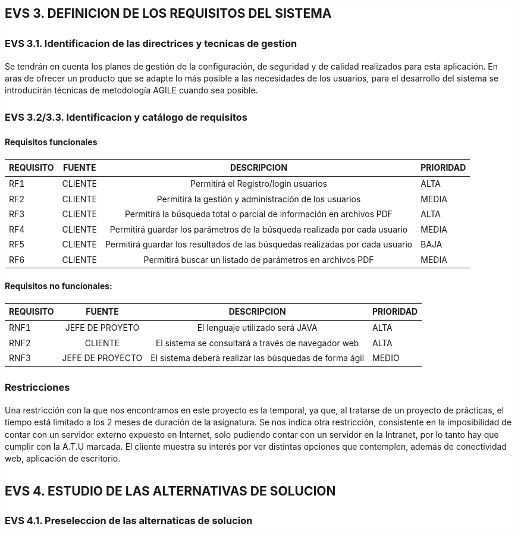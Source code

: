## EVS 3.	DEFINICION DE LOS REQUISITOS DEL SISTEMA

### EVS 3.1. Identificacion de las directrices y tecnicas de gestion

Se tendrán en cuenta los planes de gestión de la configuración, de seguridad y de calidad realizados para esta aplicación. En aras de ofrecer un producto que se adapte lo más posible a las necesidades de los usuarios, para el desarrollo del sistema se introducirán técnicas de metodología AGILE cuando sea posible.

### EVS 3.2/3.3. Identificacion y catálogo de requisitos 


#### Requisitos funcionales

| REQUISITO |	FUENTE |	DESCRIPCION |	PRIORIDAD |
| ---- |:------:|:------------:|-----------|
| RF1	| CLIENTE |	Permitirá el Registro/login usuarios | ALTA |
| RF2 |	CLIENTE	| Permitirá la gestión y administración de los usuarios | MEDIA |
| RF3	| CLIENTE	| Permitirá la búsqueda total o parcial de información en archivos PDF |	ALTA |
| RF4 |	CLIENTE |	Permitirá guardar los parámetros de la búsqueda realizada  por cada usuario	| MEDIA |
| RF5 |	CLIENTE |	Permitirá guardar los resultados de las búsquedas realizadas por cada usuario | BAJA |
| RF6 |	CLIENTE |	Permitirá  buscar un listado de parámetros en archivos PDF | MEDIA |
 
#### Requisitos no funcionales:

| REQUISITO |	FUENTE |	DESCRIPCION |	PRIORIDAD |
| ---- |:------:|:------------:|-----------|
| RNF1 | JEFE DE PROYETO	| El lenguaje utilizado será JAVA | ALTA |
| RNF2 | CLIENTE | El sistema se consultará a través de navegador web | ALTA |
| RNF3 | JEFE DE PROYECTO	| El sistema deberá realizar las búsquedas de forma ágil | MEDIO |


### Restricciones

Una restricción con la que nos encontramos en este proyecto es la temporal, ya que, al tratarse de un proyecto de prácticas, el tiempo está limitado a los 2 meses de duración de la asignatura.
Se nos indica otra restricción, consistente en la imposibilidad de contar con un servidor externo expuesto en Internet, solo pudiendo contar con un servidor en la Intranet, por lo tanto hay que cumplir con la A.T.U marcada.
El cliente muestra su interés por ver distintas opciones que contemplen, además de conectividad web, aplicación de escritorio.

## EVS 4.	ESTUDIO DE LAS ALTERNATIVAS DE SOLUCION

### EVS 4.1. Preseleccion de las alternaticas de solucion
